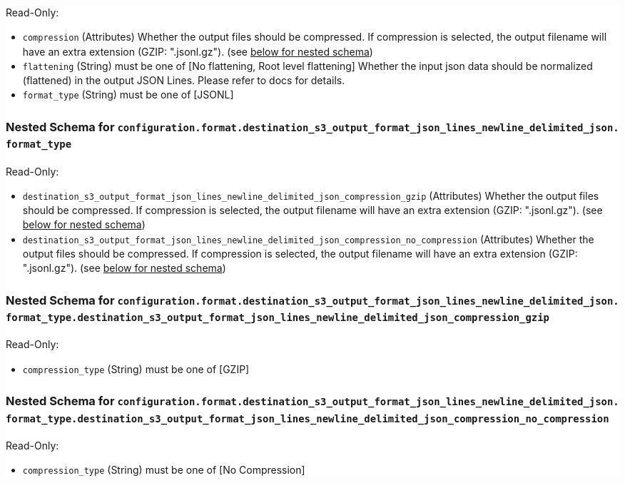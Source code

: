 Read-Only:

- `compression` (Attributes) Whether the output files should be compressed. If compression is selected, the output filename will have an extra extension (GZIP: ".jsonl.gz"). (see [below for nested schema](#nestedatt--configuration--format--destination_s3_output_format_json_lines_newline_delimited_json--compression))
- `flattening` (String) must be one of [No flattening, Root level flattening]
Whether the input json data should be normalized (flattened) in the output JSON Lines. Please refer to docs for details.
- `format_type` (String) must be one of [JSONL]

<a id="nestedatt--configuration--format--destination_s3_output_format_json_lines_newline_delimited_json--compression"></a>
### Nested Schema for `configuration.format.destination_s3_output_format_json_lines_newline_delimited_json.format_type`

Read-Only:

- `destination_s3_output_format_json_lines_newline_delimited_json_compression_gzip` (Attributes) Whether the output files should be compressed. If compression is selected, the output filename will have an extra extension (GZIP: ".jsonl.gz"). (see [below for nested schema](#nestedatt--configuration--format--destination_s3_output_format_json_lines_newline_delimited_json--format_type--destination_s3_output_format_json_lines_newline_delimited_json_compression_gzip))
- `destination_s3_output_format_json_lines_newline_delimited_json_compression_no_compression` (Attributes) Whether the output files should be compressed. If compression is selected, the output filename will have an extra extension (GZIP: ".jsonl.gz"). (see [below for nested schema](#nestedatt--configuration--format--destination_s3_output_format_json_lines_newline_delimited_json--format_type--destination_s3_output_format_json_lines_newline_delimited_json_compression_no_compression))

<a id="nestedatt--configuration--format--destination_s3_output_format_json_lines_newline_delimited_json--format_type--destination_s3_output_format_json_lines_newline_delimited_json_compression_gzip"></a>
### Nested Schema for `configuration.format.destination_s3_output_format_json_lines_newline_delimited_json.format_type.destination_s3_output_format_json_lines_newline_delimited_json_compression_gzip`

Read-Only:

- `compression_type` (String) must be one of [GZIP]


<a id="nestedatt--configuration--format--destination_s3_output_format_json_lines_newline_delimited_json--format_type--destination_s3_output_format_json_lines_newline_delimited_json_compression_no_compression"></a>
### Nested Schema for `configuration.format.destination_s3_output_format_json_lines_newline_delimited_json.format_type.destination_s3_output_format_json_lines_newline_delimited_json_compression_no_compression`

Read-Only:

- `compression_type` (String) must be one of [No Compression]
